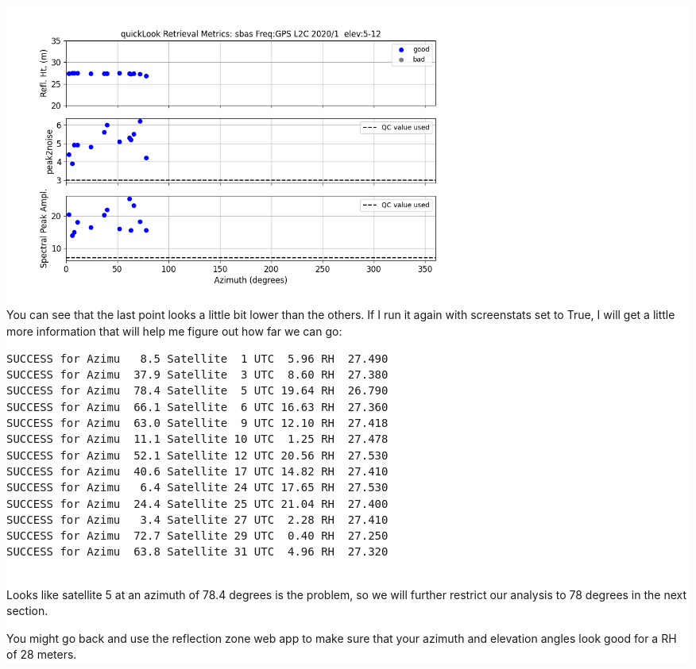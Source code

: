 <img src=../_static/sbas-quicklook2.png width=600 />

You can see that the last point looks a little bit lower than the others. If I run it again with 
screenstats set to True, I will get a little more information that will help me figure out how 
far we can go:

<PRE>
SUCCESS for Azimu   8.5 Satellite  1 UTC  5.96 RH  27.490
SUCCESS for Azimu  37.9 Satellite  3 UTC  8.60 RH  27.380
SUCCESS for Azimu  78.4 Satellite  5 UTC 19.64 RH  26.790
SUCCESS for Azimu  66.1 Satellite  6 UTC 16.63 RH  27.360
SUCCESS for Azimu  63.0 Satellite  9 UTC 12.10 RH  27.418
SUCCESS for Azimu  11.1 Satellite 10 UTC  1.25 RH  27.478
SUCCESS for Azimu  52.1 Satellite 12 UTC 20.56 RH  27.530
SUCCESS for Azimu  40.6 Satellite 17 UTC 14.82 RH  27.410
SUCCESS for Azimu   6.4 Satellite 24 UTC 17.65 RH  27.530
SUCCESS for Azimu  24.4 Satellite 25 UTC 21.04 RH  27.400
SUCCESS for Azimu   3.4 Satellite 27 UTC  2.28 RH  27.410
SUCCESS for Azimu  72.7 Satellite 29 UTC  0.40 RH  27.250
SUCCESS for Azimu  63.8 Satellite 31 UTC  4.96 RH  27.320

</PRE>

Looks like satellite 5 at an azimuth of 78.4 degrees is the problem, so we 
will further restrict our analysis to 78 degrees in the next section.

You might go back and use the reflection zone web app to make sure that your azimuth and 
elevation angles look good for a RH of 28 meters. 
